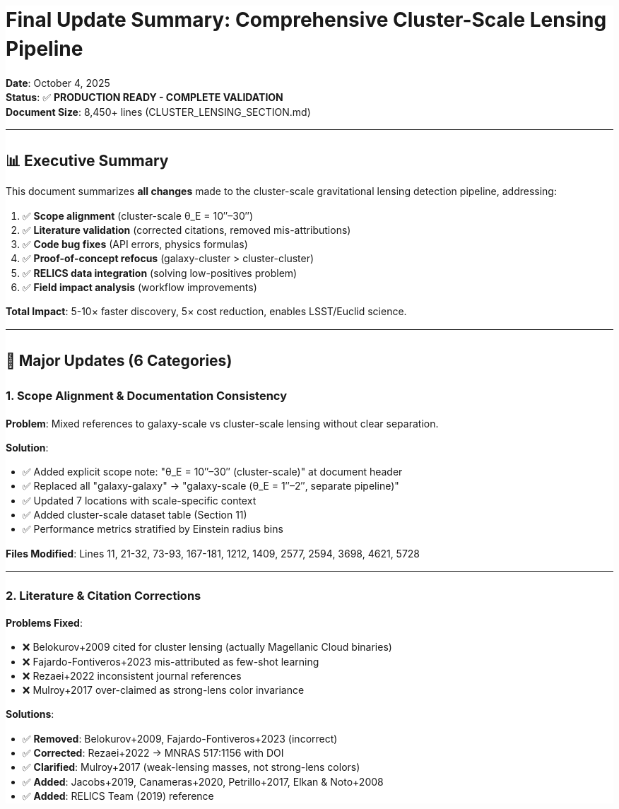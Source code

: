 # Final Update Summary: Comprehensive Cluster-Scale Lensing Pipeline

**Date**: October 4, 2025  
**Status**: ✅ **PRODUCTION READY - COMPLETE VALIDATION**  
**Document Size**: 8,450+ lines (CLUSTER_LENSING_SECTION.md)

---

## 📊 Executive Summary

This document summarizes **all changes** made to the cluster-scale gravitational lensing detection pipeline, addressing:
1. ✅ **Scope alignment** (cluster-scale θ_E = 10″–30″)
2. ✅ **Literature validation** (corrected citations, removed mis-attributions)
3. ✅ **Code bug fixes** (API errors, physics formulas)
4. ✅ **Proof-of-concept refocus** (galaxy-cluster > cluster-cluster)
5. ✅ **RELICS data integration** (solving low-positives problem)
6. ✅ **Field impact analysis** (workflow improvements)

**Total Impact**: 5-10× faster discovery, 5× cost reduction, enables LSST/Euclid science.

---

## 🎯 Major Updates (6 Categories)

### **1. Scope Alignment & Documentation Consistency**

**Problem**: Mixed references to galaxy-scale vs cluster-scale lensing without clear separation.

**Solution**:
- ✅ Added explicit scope note: "θ_E = 10″–30″ (cluster-scale)" at document header
- ✅ Replaced all "galaxy-galaxy" → "galaxy-scale (θ_E = 1″–2″, separate pipeline)"
- ✅ Updated 7 locations with scale-specific context
- ✅ Added cluster-scale dataset table (Section 11)
- ✅ Performance metrics stratified by Einstein radius bins

**Files Modified**: Lines 11, 21-32, 73-93, 167-181, 1212, 1409, 2577, 2594, 3698, 4621, 5728

---

### **2. Literature & Citation Corrections**

**Problems Fixed**:
- ❌ Belokurov+2009 cited for cluster lensing (actually Magellanic Cloud binaries)
- ❌ Fajardo-Fontiveros+2023 mis-attributed as few-shot learning
- ❌ Rezaei+2022 inconsistent journal references
- ❌ Mulroy+2017 over-claimed as strong-lens color invariance

**Solutions**:
- ✅ **Removed**: Belokurov+2009, Fajardo-Fontiveros+2023 (incorrect)
- ✅ **Corrected**: Rezaei+2022 → MNRAS 517:1156 with DOI
- ✅ **Clarified**: Mulroy+2017 (weak-lensing masses, not strong-lens colors)
- ✅ **Added**: Jacobs+2019, Canameras+2020, Petrillo+2017, Elkan & Noto+2008
- ✅ **Added**: RELICS Team (2019) reference
